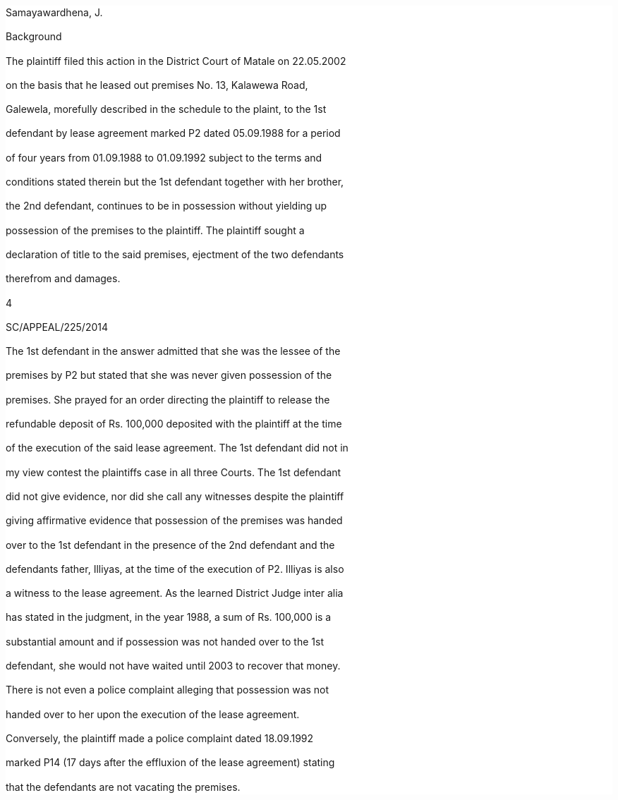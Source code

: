 Samayawardhena, J.

Background

The plaintiff filed this action in the District Court of Matale on 22.05.2002

on the basis that he leased out premises No. 13, Kalawewa Road,

Galewela, morefully described in the schedule to the plaint, to the 1st

defendant by lease agreement marked P2 dated 05.09.1988 for a period

of four years from 01.09.1988 to 01.09.1992 subject to the terms and

conditions stated therein but the 1st defendant together with her brother,

the 2nd defendant, continues to be in possession without yielding up

possession of the premises to the plaintiff. The plaintiff sought a

declaration of title to the said premises, ejectment of the two defendants

therefrom and damages.

4

SC/APPEAL/225/2014

The 1st defendant in the answer admitted that she was the lessee of the

premises by P2 but stated that she was never given possession of the

premises. She prayed for an order directing the plaintiff to release the

refundable deposit of Rs. 100,000 deposited with the plaintiff at the time

of the execution of the said lease agreement. The 1st defendant did not in

my view contest the plaintiffs case in all three Courts. The 1st defendant

did not give evidence, nor did she call any witnesses despite the plaintiff

giving affirmative evidence that possession of the premises was handed

over to the 1st defendant in the presence of the 2nd defendant and the

defendants father, Illiyas, at the time of the execution of P2. Illiyas is also

a witness to the lease agreement. As the learned District Judge inter alia

has stated in the judgment, in the year 1988, a sum of Rs. 100,000 is a

substantial amount and if possession was not handed over to the 1st

defendant, she would not have waited until 2003 to recover that money.

There is not even a police complaint alleging that possession was not

handed over to her upon the execution of the lease agreement.

Conversely, the plaintiff made a police complaint dated 18.09.1992

marked P14 (17 days after the effluxion of the lease agreement) stating

that the defendants are not vacating the premises.
